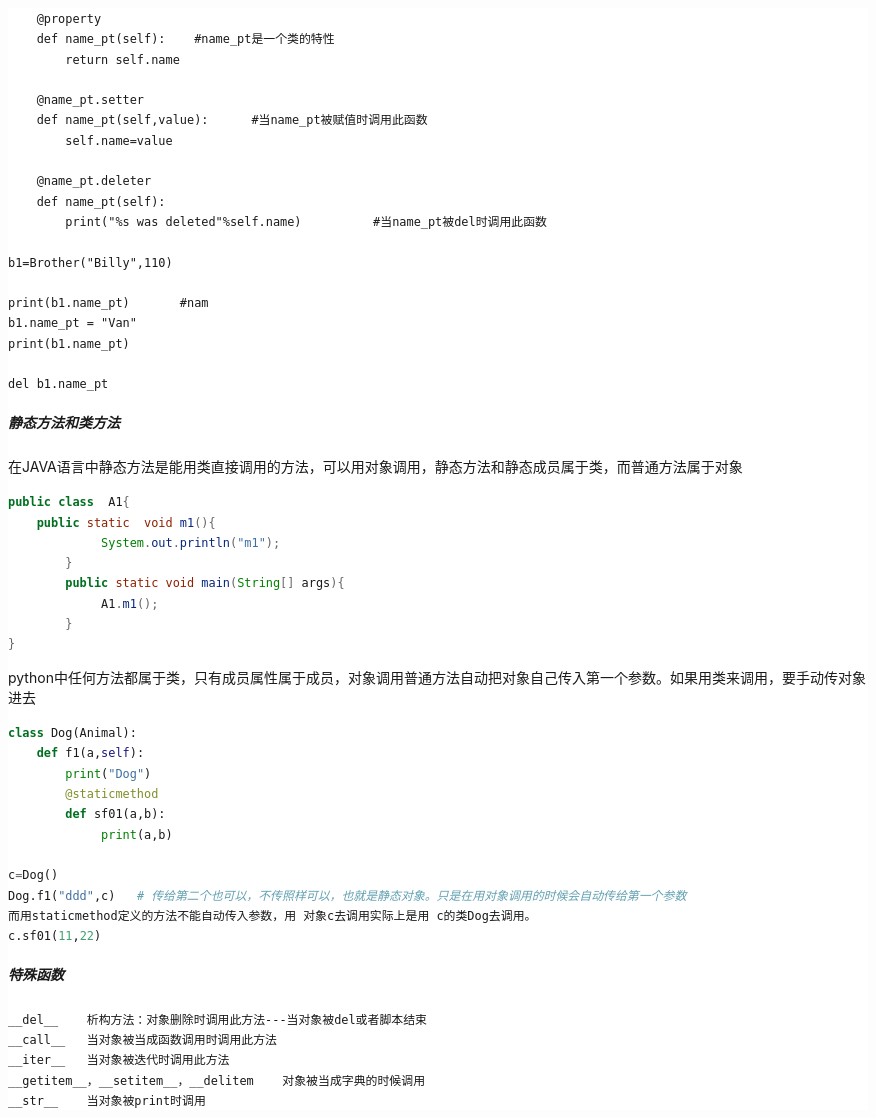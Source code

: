 ```
    @property
    def name_pt(self):    #name_pt是一个类的特性
        return self.name

    @name_pt.setter
    def name_pt(self,value):      #当name_pt被赋值时调用此函数
        self.name=value

    @name_pt.deleter
    def name_pt(self):
        print("%s was deleted"%self.name)          #当name_pt被del时调用此函数

b1=Brother("Billy",110)

print(b1.name_pt)       #nam
b1.name_pt = "Van"
print(b1.name_pt)

del b1.name_pt
```
##### 静态方法和类方法
在JAVA语言中静态方法是能用类直接调用的方法，可以用对象调用，静态方法和静态成员属于类，而普通方法属于对象
```  java
public class  A1{
    public static  void m1(){
		     System.out.println("m1");
		}
		public static void main(String[] args){
		     A1.m1();
		}
}
```

python中任何方法都属于类，只有成员属性属于成员，对象调用普通方法自动把对象自己传入第一个参数。如果用类来调用，要手动传对象进去
``` python
class Dog(Animal):
    def f1(a,self):
        print("Dog")
		@staticmethod
		def sf01(a,b):
			 print(a,b)

c=Dog()
Dog.f1("ddd",c)   # 传给第二个也可以，不传照样可以，也就是静态对象。只是在用对象调用的时候会自动传给第一个参数
而用staticmethod定义的方法不能自动传入参数，用 对象c去调用实际上是用 c的类Dog去调用。
c.sf01(11,22)
```




##### 特殊函数
```
__del__    析构方法：对象删除时调用此方法---当对象被del或者脚本结束
__call__   当对象被当成函数调用时调用此方法
__iter__   当对象被迭代时调用此方法
__getitem__，__setitem__，__delitem    对象被当成字典的时候调用
__str__    当对象被print时调用

```
